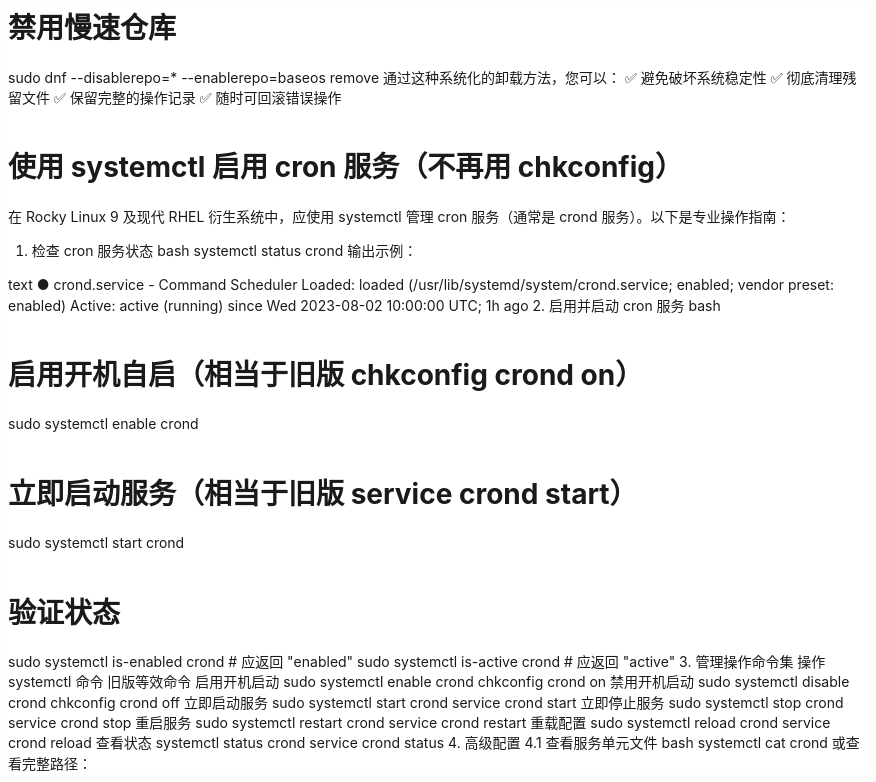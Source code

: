 # 禁用慢速仓库
sudo dnf --disablerepo=* --enablerepo=baseos remove <package>
通过这种系统化的卸载方法，您可以：
✅ 避免破坏系统稳定性
✅ 彻底清理残留文件
✅ 保留完整的操作记录
✅ 随时可回滚错误操作

# 使用 systemctl 启用 cron 服务（不再用 chkconfig）
在 Rocky Linux 9 及现代 RHEL 衍生系统中，应使用 systemctl 管理 cron 服务（通常是 crond 服务）。以下是专业操作指南：

1. 检查 cron 服务状态
bash
systemctl status crond
输出示例：

text
● crond.service - Command Scheduler
     Loaded: loaded (/usr/lib/systemd/system/crond.service; enabled; vendor preset: enabled)
     Active: active (running) since Wed 2023-08-02 10:00:00 UTC; 1h ago
2. 启用并启动 cron 服务
bash
# 启用开机自启（相当于旧版 chkconfig crond on）
sudo systemctl enable crond

# 立即启动服务（相当于旧版 service crond start）
sudo systemctl start crond

# 验证状态
sudo systemctl is-enabled crond  # 应返回 "enabled"
sudo systemctl is-active crond   # 应返回 "active"
3. 管理操作命令集
操作	systemctl 命令	旧版等效命令
启用开机启动	sudo systemctl enable crond	chkconfig crond on
禁用开机启动	sudo systemctl disable crond	chkconfig crond off
立即启动服务	sudo systemctl start crond	service crond start
立即停止服务	sudo systemctl stop crond	service crond stop
重启服务	sudo systemctl restart crond	service crond restart
重载配置	sudo systemctl reload crond	service crond reload
查看状态	systemctl status crond	service crond status
4. 高级配置
4.1 查看服务单元文件
bash
systemctl cat crond
或查看完整路径：
